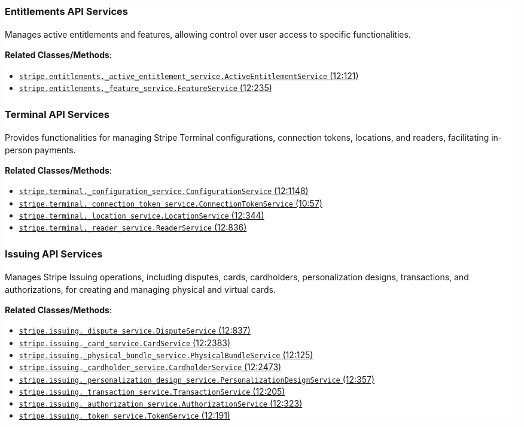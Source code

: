 ### Entitlements API Services
Manages active entitlements and features, allowing control over user access to specific functionalities.


**Related Classes/Methods**:

- <a href="https://github.com/stripe/stripe-python/blob/master/stripe/entitlements/_active_entitlement_service.py#L12-L121" target="_blank" rel="noopener noreferrer">`stripe.entitlements._active_entitlement_service.ActiveEntitlementService` (12:121)</a>
- <a href="https://github.com/stripe/stripe-python/blob/master/stripe/entitlements/_feature_service.py#L12-L235" target="_blank" rel="noopener noreferrer">`stripe.entitlements._feature_service.FeatureService` (12:235)</a>


### Terminal API Services
Provides functionalities for managing Stripe Terminal configurations, connection tokens, locations, and readers, facilitating in-person payments.


**Related Classes/Methods**:

- <a href="https://github.com/stripe/stripe-python/blob/master/stripe/terminal/_configuration_service.py#L12-L1148" target="_blank" rel="noopener noreferrer">`stripe.terminal._configuration_service.ConfigurationService` (12:1148)</a>
- <a href="https://github.com/stripe/stripe-python/blob/master/stripe/terminal/_connection_token_service.py#L10-L57" target="_blank" rel="noopener noreferrer">`stripe.terminal._connection_token_service.ConnectionTokenService` (10:57)</a>
- <a href="https://github.com/stripe/stripe-python/blob/master/stripe/terminal/_location_service.py#L12-L344" target="_blank" rel="noopener noreferrer">`stripe.terminal._location_service.LocationService` (12:344)</a>
- <a href="https://github.com/stripe/stripe-python/blob/master/stripe/terminal/_reader_service.py#L12-L836" target="_blank" rel="noopener noreferrer">`stripe.terminal._reader_service.ReaderService` (12:836)</a>


### Issuing API Services
Manages Stripe Issuing operations, including disputes, cards, cardholders, personalization designs, transactions, and authorizations, for creating and managing physical and virtual cards.


**Related Classes/Methods**:

- <a href="https://github.com/stripe/stripe-python/blob/master/stripe/issuing/_dispute_service.py#L12-L837" target="_blank" rel="noopener noreferrer">`stripe.issuing._dispute_service.DisputeService` (12:837)</a>
- <a href="https://github.com/stripe/stripe-python/blob/master/stripe/issuing/_card_service.py#L12-L2383" target="_blank" rel="noopener noreferrer">`stripe.issuing._card_service.CardService` (12:2383)</a>
- <a href="https://github.com/stripe/stripe-python/blob/master/stripe/issuing/_physical_bundle_service.py#L12-L125" target="_blank" rel="noopener noreferrer">`stripe.issuing._physical_bundle_service.PhysicalBundleService` (12:125)</a>
- <a href="https://github.com/stripe/stripe-python/blob/master/stripe/issuing/_cardholder_service.py#L12-L2473" target="_blank" rel="noopener noreferrer">`stripe.issuing._cardholder_service.CardholderService` (12:2473)</a>
- <a href="https://github.com/stripe/stripe-python/blob/master/stripe/issuing/_personalization_design_service.py#L12-L357" target="_blank" rel="noopener noreferrer">`stripe.issuing._personalization_design_service.PersonalizationDesignService` (12:357)</a>
- <a href="https://github.com/stripe/stripe-python/blob/master/stripe/issuing/_transaction_service.py#L12-L205" target="_blank" rel="noopener noreferrer">`stripe.issuing._transaction_service.TransactionService` (12:205)</a>
- <a href="https://github.com/stripe/stripe-python/blob/master/stripe/issuing/_authorization_service.py#L12-L323" target="_blank" rel="noopener noreferrer">`stripe.issuing._authorization_service.AuthorizationService` (12:323)</a>
- <a href="https://github.com/stripe/stripe-python/blob/master/stripe/issuing/_token_service.py#L12-L191" target="_blank" rel="noopener noreferrer">`stripe.issuing._token_service.TokenService` (12:191)</a>
